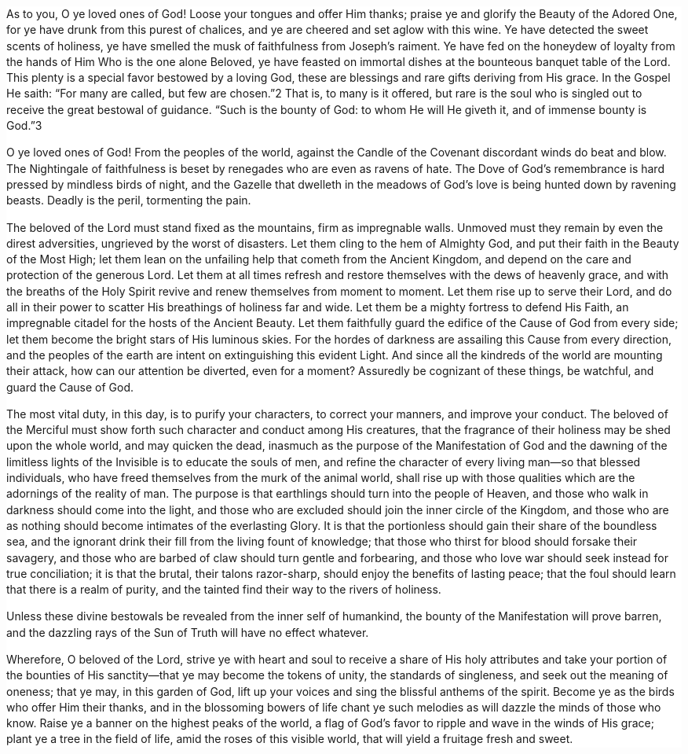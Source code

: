 As to you, O ye loved ones of God! Loose your tongues and offer Him thanks; praise ye and glorify the Beauty of the Adored One, for ye have drunk from this purest of chalices, and ye are cheered and set aglow with this wine. Ye have detected the sweet scents of holiness, ye have smelled the musk of faithfulness from Joseph’s raiment. Ye have fed on the honeydew of loyalty from the hands of Him Who is the one alone Beloved, ye have feasted on immortal dishes at the bounteous banquet table of the Lord. This plenty is a special favor bestowed by a loving God, these are blessings and rare gifts deriving from His grace. In the Gospel He saith: “For many are called, but few are chosen.”2 That is, to many is it offered, but rare is the soul who is singled out to receive the great bestowal of guidance. “Such is the bounty of God: to whom He will He giveth it, and of immense bounty is God.”3

O ye loved ones of God! From the peoples of the world, against the Candle of the Covenant discordant winds do beat and blow. The Nightingale of faithfulness is beset by renegades who are even as ravens of hate. The Dove of God’s remembrance is hard pressed by mindless birds of night, and the Gazelle that dwelleth in the meadows of God’s love is being hunted down by ravening beasts. Deadly is the peril, tormenting the pain.

The beloved of the Lord must stand fixed as the mountains, firm as impregnable walls. Unmoved must they remain by even the direst adversities, ungrieved by the worst of disasters. Let them cling to the hem of Almighty God, and put their faith in the Beauty of the Most High; let them lean on the unfailing help that cometh from the Ancient Kingdom, and depend on the care and protection of the generous Lord. Let them at all times refresh and restore themselves with the dews of heavenly grace, and with the breaths of the Holy Spirit revive and renew themselves from moment to moment. Let them rise up to serve their Lord, and do all in their power to scatter His breathings of holiness far and wide. Let them be a mighty fortress to defend His Faith, an impregnable citadel for the hosts of the Ancient Beauty. Let them faithfully guard the edifice of the Cause of God from every side; let them become the bright stars of His luminous skies. For the hordes of darkness are assailing this Cause from every direction, and the peoples of the earth are intent on extinguishing this evident Light. And since all the kindreds of the world are mounting their attack, how can our attention be diverted, even for a moment? Assuredly be cognizant of these things, be watchful, and guard the Cause of God.

The most vital duty, in this day, is to purify your characters, to correct your manners, and improve your conduct. The beloved of the Merciful must show forth such character and conduct among His creatures, that the fragrance of their holiness may be shed upon the whole world, and may quicken the dead, inasmuch as the purpose of the Manifestation of God and the dawning of the limitless lights of the Invisible is to educate the souls of men, and refine the character of every living man—so that blessed individuals, who have freed themselves from the murk of the animal world, shall rise up with those qualities which are the adornings of the reality of man. The purpose is that earthlings should turn into the people of Heaven, and those who walk in darkness should come into the light, and those who are excluded should join the inner circle of the Kingdom, and those who are as nothing should become intimates of the everlasting Glory. It is that the portionless should gain their share of the boundless sea, and the ignorant drink their fill from the living fount of knowledge; that those who thirst for blood should forsake their savagery, and those who are barbed of claw should turn gentle and forbearing, and those who love war should seek instead for true conciliation; it is that the brutal, their talons razor-sharp, should enjoy the benefits of lasting peace; that the foul should learn that there is a realm of purity, and the tainted find their way to the rivers of holiness.

Unless these divine bestowals be revealed from the inner self of humankind, the bounty of the Manifestation will prove barren, and the dazzling rays of the Sun of Truth will have no effect whatever.

Wherefore, O beloved of the Lord, strive ye with heart and soul to receive a share of His holy attributes and take your portion of the bounties of His sanctity—that ye may become the tokens of unity, the standards of singleness, and seek out the meaning of oneness; that ye may, in this garden of God, lift up your voices and sing the blissful anthems of the spirit. Become ye as the birds who offer Him their thanks, and in the blossoming bowers of life chant ye such melodies as will dazzle the minds of those who know. Raise ye a banner on the highest peaks of the world, a flag of God’s favor to ripple and wave in the winds of His grace; plant ye a tree in the field of life, amid the roses of this visible world, that will yield a fruitage fresh and sweet.
